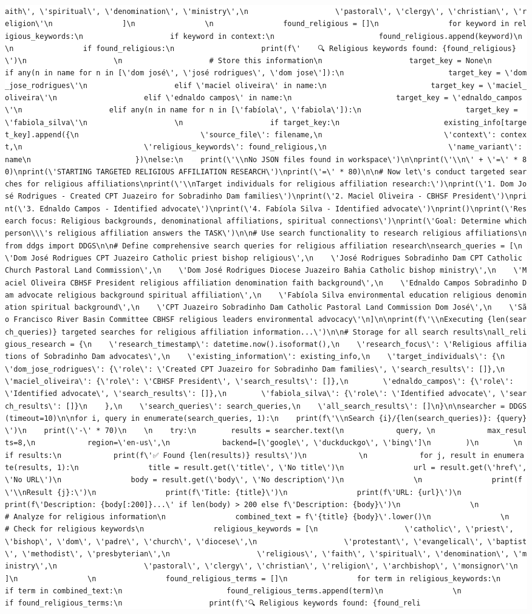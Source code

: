 ```
aith\', \'spiritual\', \'denomination\', \'ministry\',\n                    \'pastoral\', \'clergy\', \'christian\', \'religion\'\n                ]\n                \n                found_religious = []\n                for keyword in religious_keywords:\n                    if keyword in context:\n                        found_religious.append(keyword)\n                \n                if found_religious:\n                    print(f\'    🔍 Religious keywords found: {found_religious}\')\n                    \n                    # Store this information\n                    target_key = None\n                    if any(n in name for n in [\'dom josé\', \'josé rodrigues\', \'dom jose\']):\n                        target_key = \'dom_jose_rodrigues\'\n                    elif \'maciel oliveira\' in name:\n                        target_key = \'maciel_oliveira\'\n                    elif \'ednaldo campos\' in name:\n                        target_key = \'ednaldo_campos\'\n                    elif any(n in name for n in [\'fabíola\', \'fabiola\']):\n                        target_key = \'fabiola_silva\'\n                    \n                    if target_key:\n                        existing_info[target_key].append({\n                            \'source_file\': filename,\n                            \'context\': context,\n                            \'religious_keywords\': found_religious,\n                            \'name_variant\': name\n                        })\nelse:\n    print(\'\\nNo JSON files found in workspace\')\n\nprint(\'\\n\' + \'=\' * 80)\nprint(\'STARTING TARGETED RELIGIOUS AFFILIATION RESEARCH\')\nprint(\'=\' * 80)\n\n# Now let\'s conduct targeted searches for religious affiliations\nprint(\'\\nTarget individuals for religious affiliation research:\')\nprint(\'1. Dom José Rodrigues - Created CPT Juazeiro for Sobradinho Dam families\')\nprint(\'2. Maciel Oliveira - CBHSF President\')\nprint(\'3. Ednaldo Campos - Identified advocate\')\nprint(\'4. Fabíola Silva - Identified advocate\')\nprint()\nprint(\'Research focus: Religious backgrounds, denominational affiliations, spiritual connections\')\nprint(\'Goal: Determine which person\\\'s religious affiliation answers the TASK\')\n\n# Use search functionality to research religious affiliations\nfrom ddgs import DDGS\n\n# Define comprehensive search queries for religious affiliation research\nsearch_queries = [\n    \'Dom José Rodrigues CPT Juazeiro Catholic priest bishop religious\',\n    \'José Rodrigues Sobradinho Dam CPT Catholic Church Pastoral Land Commission\',\n    \'Dom José Rodrigues Diocese Juazeiro Bahia Catholic bishop ministry\',\n    \'Maciel Oliveira CBHSF President religious affiliation denomination faith background\',\n    \'Ednaldo Campos Sobradinho Dam advocate religious background spiritual affiliation\',\n    \'Fabíola Silva environmental education religious denomination spiritual background\',\n    \'CPT Juazeiro Sobradinho Dam Catholic Pastoral Land Commission Dom José\',\n    \'São Francisco River Basin Committee CBHSF religious leaders environmental advocacy\'\n]\n\nprint(f\'\\nExecuting {len(search_queries)} targeted searches for religious affiliation information...\')\n\n# Storage for all search results\nall_religious_research = {\n    \'research_timestamp\': datetime.now().isoformat(),\n    \'research_focus\': \'Religious affiliations of Sobradinho Dam advocates\',\n    \'existing_information\': existing_info,\n    \'target_individuals\': {\n        \'dom_jose_rodrigues\': {\'role\': \'Created CPT Juazeiro for Sobradinho Dam families\', \'search_results\': []},\n        \'maciel_oliveira\': {\'role\': \'CBHSF President\', \'search_results\': []},\n        \'ednaldo_campos\': {\'role\': \'Identified advocate\', \'search_results\': []},\n        \'fabiola_silva\': {\'role\': \'Identified advocate\', \'search_results\': []}\n    },\n    \'search_queries\': search_queries,\n    \'all_search_results\': []\n}\n\nsearcher = DDGS(timeout=10)\n\nfor i, query in enumerate(search_queries, 1):\n    print(f\'\\nSearch {i}/{len(search_queries)}: {query}\')\n    print(\'-\' * 70)\n    \n    try:\n        results = searcher.text(\n            query, \n            max_results=8,\n            region=\'en-us\',\n            backend=[\'google\', \'duckduckgo\', \'bing\']\n        )\n        \n        if results:\n            print(f\'✅ Found {len(results)} results\')\n            \n            for j, result in enumerate(results, 1):\n                title = result.get(\'title\', \'No title\')\n                url = result.get(\'href\', \'No URL\')\n                body = result.get(\'body\', \'No description\')\n                \n                print(f\'\\nResult {j}:\')\n                print(f\'Title: {title}\')\n                print(f\'URL: {url}\')\n                print(f\'Description: {body[:200]}...\' if len(body) > 200 else f\'Description: {body}\')\n                \n                # Analyze for religious information\n                combined_text = f\'{title} {body}\'.lower()\n                \n                # Check for religious keywords\n                religious_keywords = [\n                    \'catholic\', \'priest\', \'bishop\', \'dom\', \'padre\', \'church\', \'diocese\',\n                    \'protestant\', \'evangelical\', \'baptist\', \'methodist\', \'presbyterian\',\n                    \'religious\', \'faith\', \'spiritual\', \'denomination\', \'ministry\',\n                    \'pastoral\', \'clergy\', \'christian\', \'religion\', \'archbishop\', \'monsignor\'\n                ]\n                \n                found_religious_terms = []\n                for term in religious_keywords:\n                    if term in combined_text:\n                        found_religious_terms.append(term)\n                \n                if found_religious_terms:\n                    print(f\'🔍 Religious keywords found: {found_reli
```